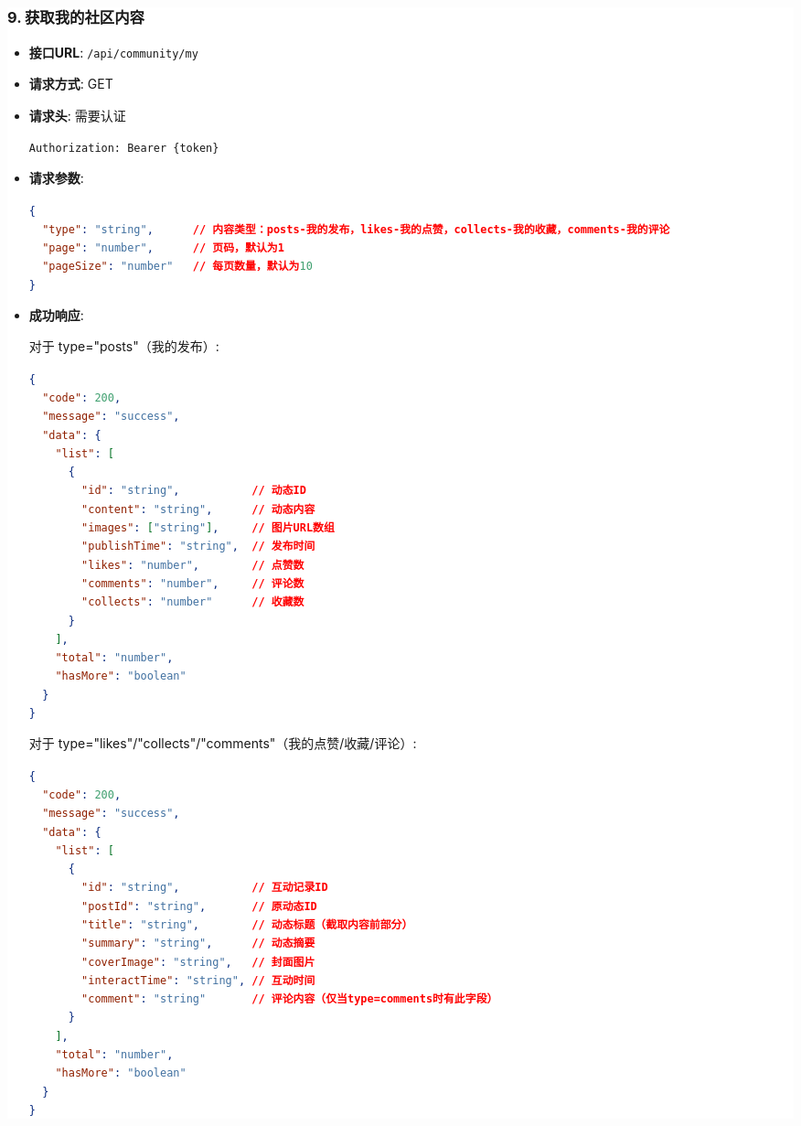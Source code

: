 ### 9. 获取我的社区内容

- **接口URL**: `/api/community/my`
- **请求方式**: GET
- **请求头**: 需要认证

  ```
  Authorization: Bearer {token}
  ```

- **请求参数**:

  ```json
  {
    "type": "string",      // 内容类型：posts-我的发布，likes-我的点赞，collects-我的收藏，comments-我的评论
    "page": "number",      // 页码，默认为1
    "pageSize": "number"   // 每页数量，默认为10
  }
  ```

- **成功响应**:

  对于 type="posts"（我的发布）:
  ```json
  {
    "code": 200,
    "message": "success",
    "data": {
      "list": [
        {
          "id": "string",           // 动态ID
          "content": "string",      // 动态内容
          "images": ["string"],     // 图片URL数组
          "publishTime": "string",  // 发布时间
          "likes": "number",        // 点赞数
          "comments": "number",     // 评论数
          "collects": "number"      // 收藏数
        }
      ],
      "total": "number",
      "hasMore": "boolean"
    }
  }
  ```

  对于 type="likes"/"collects"/"comments"（我的点赞/收藏/评论）:
  ```json
  {
    "code": 200,
    "message": "success",
    "data": {
      "list": [
        {
          "id": "string",           // 互动记录ID
          "postId": "string",       // 原动态ID
          "title": "string",        // 动态标题（截取内容前部分）
          "summary": "string",      // 动态摘要
          "coverImage": "string",   // 封面图片
          "interactTime": "string", // 互动时间
          "comment": "string"       // 评论内容（仅当type=comments时有此字段）
        }
      ],
      "total": "number",
      "hasMore": "boolean"
    }
  }
  ```
